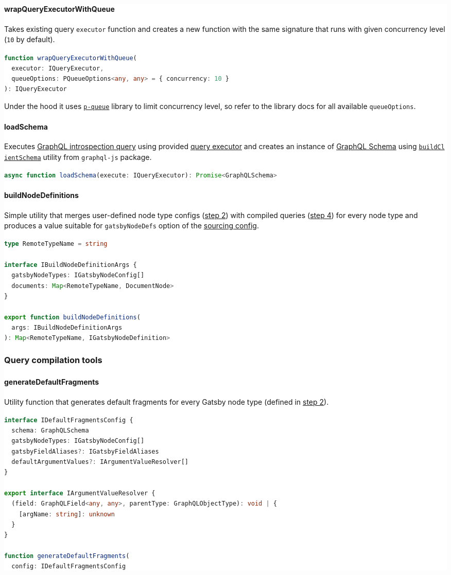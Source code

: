 #### wrapQueryExecutorWithQueue

Takes existing query `executor` function and creates a new function with the same signature
that runs with given concurrency level (`10` by default).

```ts
function wrapQueryExecutorWithQueue(
  executor: IQueryExecutor,
  queueOptions: PQueueOptions<any, any> = { concurrency: 10 }
): IQueryExecutor
```

Under the hood it uses [`p-queue`][13] library to limit concurrency level, so refer to
the library docs for all available `queueOptions`.

#### loadSchema

Executes [GraphQL introspection query][7] using provided [query executor](#query-executor)
and creates an instance of [GraphQL Schema][15] using [`buildClientSchema`][16] utility from
`graphql-js` package.

```ts
async function loadSchema(execute: IQueryExecutor): Promise<GraphQLSchema>
```

#### buildNodeDefinitions

Simple utility that merges user-defined node type configs ([step 2](#2-configure-gatsby-node-types))
with compiled queries ([step 4](#4-compile-sourcing-queries)) for every node type and produces
a value suitable for `gatsbyNodeDefs` option of the [sourcing config](#configuration).

```ts
type RemoteTypeName = string

interface IBuildNodeDefinitionArgs {
  gatsbyNodeTypes: IGatsbyNodeConfig[]
  documents: Map<RemoteTypeName, DocumentNode>
}

export function buildNodeDefinitions(
  args: IBuildNodeDefinitionArgs
): Map<RemoteTypeName, IGatsbyNodeDefinition>
```

### Query compilation tools

#### generateDefaultFragments

Utility function that generates default fragments for every Gatsby node type (defined in [step 2](#2-configure-gatsby-node-types)).

```ts
interface IDefaultFragmentsConfig {
  schema: GraphQLSchema
  gatsbyNodeTypes: IGatsbyNodeConfig[]
  gatsbyFieldAliases?: IGatsbyFieldAliases
  defaultArgumentValues?: IArgumentValueResolver[]
}

export interface IArgumentValueResolver {
  (field: GraphQLField<any, any>, parentType: GraphQLObjectType): void | {
    [argName: string]: unknown
  }
}

function generateDefaultFragments(
  config: IDefaultFragmentsConfig
```

  [remoteIdField: string]: unknown
[1]: https://www.gatsbyjs.org/tutorial/source-plugin-tutorial/
[2]: https://www.gatsbyjs.org/packages/gatsby-source-graphql/
[3]: https://www.gatsbyjs.org/docs/creating-a-source-plugin/#sourcing-data-and-creating-nodes
[4]: https://github.com/gatsbyjs/gatsby/issues/15906
[5]: https://www.gatsbyjs.com/preview/
[6]: https://www.gatsbyjs.com/docs/incremental-builds/
[7]: https://graphql.org/learn/introspection/
[8]: https://www.gatsbyjs.org/docs/schema-customization/
[9]: https://graphql.org/learn/pagination/
[10]: https://graphql.org/learn/queries/#meta-fields
[11]: https://www.gatsbyjs.org/docs/actions/#createNode
[12]: https://relay.dev/graphql/connections.htm
[13]: https://github.com/sindresorhus/p-queue
[14]: https://github.com/node-fetch/node-fetch
[15]: https://graphql.org/graphql-js/type/#graphqlschema
[16]: https://graphql.org/graphql-js/utilities/#buildclientschema
[17]: https://graphql.org/learn/queries/#fragments
[18]: https://manifold.co/blog/graphql-fragments-are-the-best-match-for-ui-components-72b8f61c20fe